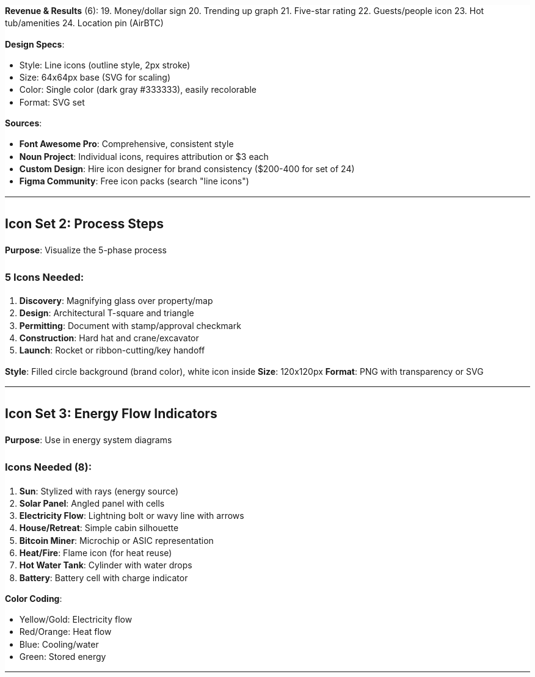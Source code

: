 **Revenue & Results** (6):
19. Money/dollar sign
20. Trending up graph
21. Five-star rating
22. Guests/people icon
23. Hot tub/amenities
24. Location pin (AirBTC)

**Design Specs**:
- Style: Line icons (outline style, 2px stroke)
- Size: 64x64px base (SVG for scaling)
- Color: Single color (dark gray #333333), easily recolorable
- Format: SVG set

**Sources**:
- **Font Awesome Pro**: Comprehensive, consistent style
- **Noun Project**: Individual icons, requires attribution or $3 each
- **Custom Design**: Hire icon designer for brand consistency ($200-400 for set of 24)
- **Figma Community**: Free icon packs (search "line icons")

---

## Icon Set 2: Process Steps
**Purpose**: Visualize the 5-phase process

### 5 Icons Needed:
1. **Discovery**: Magnifying glass over property/map
2. **Design**: Architectural T-square and triangle
3. **Permitting**: Document with stamp/approval checkmark
4. **Construction**: Hard hat and crane/excavator
5. **Launch**: Rocket or ribbon-cutting/key handoff

**Style**: Filled circle background (brand color), white icon inside
**Size**: 120x120px
**Format**: PNG with transparency or SVG

---

## Icon Set 3: Energy Flow Indicators
**Purpose**: Use in energy system diagrams

### Icons Needed (8):
1. **Sun**: Stylized with rays (energy source)
2. **Solar Panel**: Angled panel with cells
3. **Electricity Flow**: Lightning bolt or wavy line with arrows
4. **House/Retreat**: Simple cabin silhouette
5. **Bitcoin Miner**: Microchip or ASIC representation
6. **Heat/Fire**: Flame icon (for heat reuse)
7. **Hot Water Tank**: Cylinder with water drops
8. **Battery**: Battery cell with charge indicator

**Color Coding**:
- Yellow/Gold: Electricity flow
- Red/Orange: Heat flow
- Blue: Cooling/water
- Green: Stored energy

---